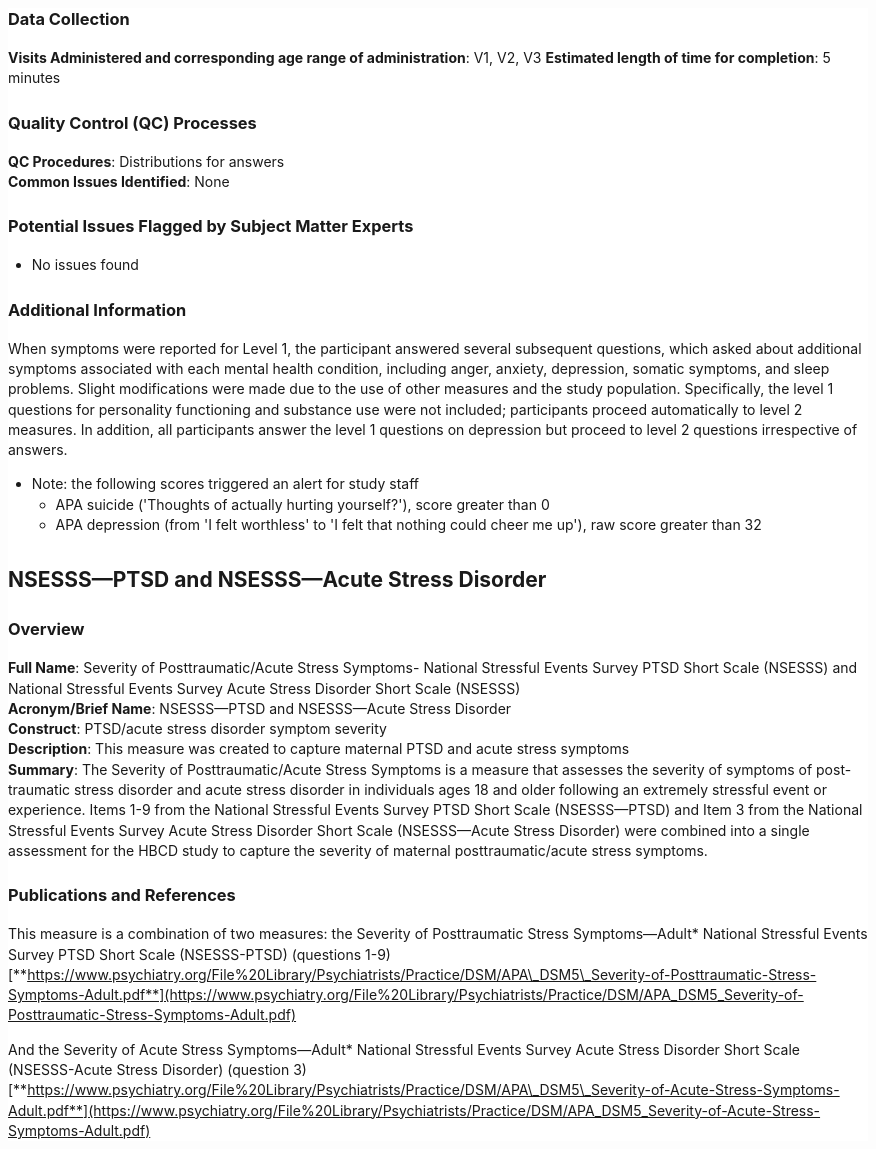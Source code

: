 ### Data Collection
**Visits Administered and corresponding age range of administration**:  V1, V2, V3
**Estimated length of time for completion**: 5 minutes

### Quality Control (QC) Processes
**QC Procedures**: Distributions for answers  
**Common Issues Identified**: None

### Potential Issues Flagged by Subject Matter Experts
* No issues found

### Additional Information
When symptoms were reported for Level 1, the participant answered several subsequent questions, which asked about additional symptoms associated with each mental health condition, including anger, anxiety, depression, somatic symptoms, and sleep problems. Slight modifications were made due to the use of other measures and the study population. Specifically, the level 1 questions for personality functioning and substance use were not included; participants proceed automatically to level 2 measures. In addition, all participants answer the level 1 questions on depression but proceed to level 2 questions irrespective of answers.

* Note: the following scores triggered an alert for study staff   
  * APA suicide ('Thoughts of actually hurting yourself?'), score greater than 0  
  * APA depression (from 'I felt worthless' to 'I felt that nothing could cheer me up'), raw score greater than 32

## NSESSS—PTSD and NSESSS—Acute Stress Disorder
### Overview
**Full Name**: Severity of Posttraumatic/Acute Stress Symptoms- National Stressful Events Survey PTSD Short Scale (NSESSS) and National Stressful Events Survey Acute Stress Disorder Short Scale (NSESSS)  
**Acronym/Brief Name**: NSESSS—PTSD and NSESSS—Acute Stress Disorder  
**Construct**: PTSD/acute stress disorder symptom severity  
**Description**: This measure was created to capture maternal PTSD and acute stress symptoms  
**Summary**: The Severity of Posttraumatic/Acute Stress Symptoms is a measure that assesses the severity of symptoms of post-traumatic stress disorder and acute stress disorder in individuals ages 18 and older following an extremely stressful event or experience. Items 1-9 from the National Stressful Events Survey PTSD Short Scale (NSESSS—PTSD) and Item 3 from the National Stressful Events Survey Acute Stress Disorder Short Scale (NSESSS—Acute Stress Disorder) were combined into a single assessment for the HBCD study to capture the severity of maternal posttraumatic/acute stress symptoms.

### Publications and References
This measure is a combination of two measures: the Severity of Posttraumatic Stress Symptoms—Adult\* National Stressful Events Survey PTSD Short Scale (NSESSS-PTSD) (questions 1-9) [**https://www.psychiatry.org/File%20Library/Psychiatrists/Practice/DSM/APA\_DSM5\_Severity-of-Posttraumatic-Stress-Symptoms-Adult.pdf**](https://www.psychiatry.org/File%20Library/Psychiatrists/Practice/DSM/APA_DSM5_Severity-of-Posttraumatic-Stress-Symptoms-Adult.pdf)

And the Severity of Acute Stress Symptoms—Adult\* National Stressful Events Survey Acute Stress Disorder Short Scale (NSESSS-Acute Stress Disorder) (question 3\) [**https://www.psychiatry.org/File%20Library/Psychiatrists/Practice/DSM/APA\_DSM5\_Severity-of-Acute-Stress-Symptoms-Adult.pdf**](https://www.psychiatry.org/File%20Library/Psychiatrists/Practice/DSM/APA_DSM5_Severity-of-Acute-Stress-Symptoms-Adult.pdf)
